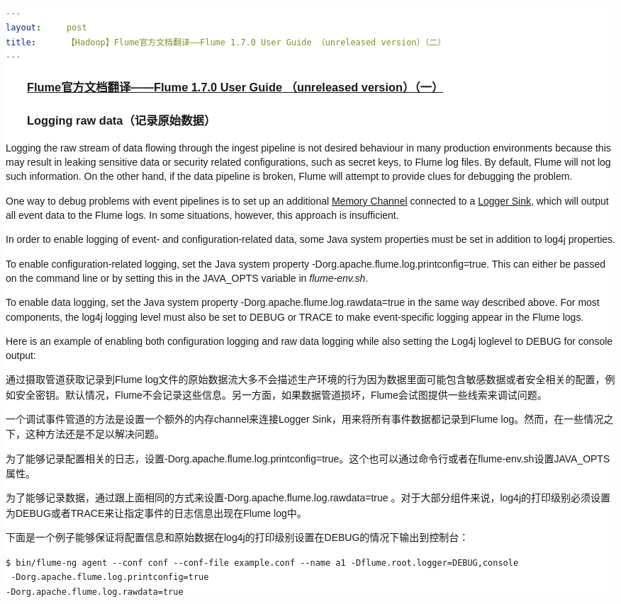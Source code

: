 ```yaml
---
layout:     post
title:      【Hadoop】Flume官方文档翻译——Flume 1.7.0 User Guide （unreleased version）（二）
---
```

<div id="article_content" class="article_content clearfix csdn-tracking-statistics" data-pid="blog" data-mod="popu_307" data-dsm="post">
								            <link rel="stylesheet" href="https://csdnimg.cn/release/phoenix/template/css/ck_htmledit_views-f76675cdea.css">
						<div class="htmledit_views" id="content_views">
                
<h3 style="font-family:verdana, Arial, Helvetica, sans-serif;margin-left:30px;"><a href="http://blog.csdn.net/u011812294/article/details/53466941" rel="nofollow">Flume官方文档翻译——Flume 1.7.0 User Guide （unreleased version）（一）</a><br></h3>
<h3 style="font-family:verdana, Arial, Helvetica, sans-serif;margin-left:30px;">Logging raw data（记录原始数据）</h3>
<p style="font-family:verdana, Arial, Helvetica, sans-serif;font-size:14px;">
Logging the raw stream of data flowing through the ingest pipeline is not desired behaviour in many production environments because this may result in leaking sensitive data or security related configurations, such as secret keys, to Flume log files. By default,
 Flume will not log such information. On the other hand, if the data pipeline is broken, Flume will attempt to provide clues for debugging the problem.</p>
<p style="font-family:verdana, Arial, Helvetica, sans-serif;font-size:14px;">
One way to debug problems with event pipelines is to set up an additional <a href="http://www.cnblogs.com/#memory-channel" rel="nofollow"><span>Memory Channel</span></a> connected to a <a href="http://www.cnblogs.com/#logger-sink" rel="nofollow"><span>Logger
 Sink</span></a>, which will output all event data to the Flume logs. In some situations, however, this approach is insufficient.</p>
<p style="font-family:verdana, Arial, Helvetica, sans-serif;font-size:14px;">
In order to enable logging of event- and configuration-related data, some Java system properties must be set in addition to log4j properties.</p>
<p style="font-family:verdana, Arial, Helvetica, sans-serif;font-size:14px;">
To enable configuration-related logging, set the Java system property -Dorg.apache.flume.log.printconfig=true. This can either be passed on the command line or by setting this in the JAVA_OPTS variable in <em>flume-env.sh</em>.</p>
<p style="font-family:verdana, Arial, Helvetica, sans-serif;font-size:14px;">
To enable data logging, set the Java system property -Dorg.apache.flume.log.rawdata=true in the same way described above. For most components, the log4j logging level must also be set to DEBUG or TRACE to make event-specific logging appear in the Flume logs.</p>
<p style="font-family:verdana, Arial, Helvetica, sans-serif;font-size:14px;">
Here is an example of enabling both configuration logging and raw data logging while also setting the Log4j loglevel to DEBUG for console output:</p>
<p style="font-family:verdana, Arial, Helvetica, sans-serif;font-size:14px;">
<span style="font-family:'宋体';">通过摄取管道获取记录到</span>Flume log文件的原始数据流大多不会描述生产环境的行为因为数据里面可能包含敏感数据或者安全相关的配置，例如安全密钥。默认情况，Flume不会记录这些信息。另一方面，如果数据管道损坏，Flume会试图提供一些线索来调试问题。</p>
<p style="font-family:verdana, Arial, Helvetica, sans-serif;font-size:14px;">
<span style="font-family:'宋体';">一个调试事件管道的方法是设置一个额外的内存</span>channel来连接Logger Sink，用来将所有事件数据都记录到Flume log。然而，在一些情况之下，这种方法还是不足以解决问题。</p>
<p style="font-family:verdana, Arial, Helvetica, sans-serif;font-size:14px;">
<span style="font-family:'宋体';">为了能够记录配置相关的日志，设置</span>-Dorg.apache.flume.log.printconfig=true。这个也可以通过命令行或者在flume-env.sh设置JAVA_OPTS属性。</p>
<p style="font-family:verdana, Arial, Helvetica, sans-serif;font-size:14px;">
为了能够记录数据，通过跟上面相同的方式来设置-Dorg.apache.flume.log.rawdata=true <span style="font-family:'宋体';">。对于大部分组件来说，</span>log4j的打印级别必须设置为DEBUG或者TRACE来让指定事件的日志信息出现在Flume log中。</p>
<p style="font-family:verdana, Arial, Helvetica, sans-serif;font-size:14px;">
<span style="font-family:'宋体';">下面是一个例子能够保证将配置信息和原始数据在</span>log4j的打印级别设置在DEBUG的情况下输出到控制台：</p>
<p style="font-family:verdana, Arial, Helvetica, sans-serif;font-size:14px;">
</p>
<pre><code class="language-plain">$ bin/flume-ng agent --conf conf --conf-file example.conf --name a1 -Dflume.root.logger=DEBUG,console
 -Dorg.apache.flume.log.printconfig=true
-Dorg.apache.flume.log.rawdata=true <span style="font-family:verdana, Arial, Helvetica, sans-serif;background-color:rgb(255,255,255);">                  </span></code></pre>